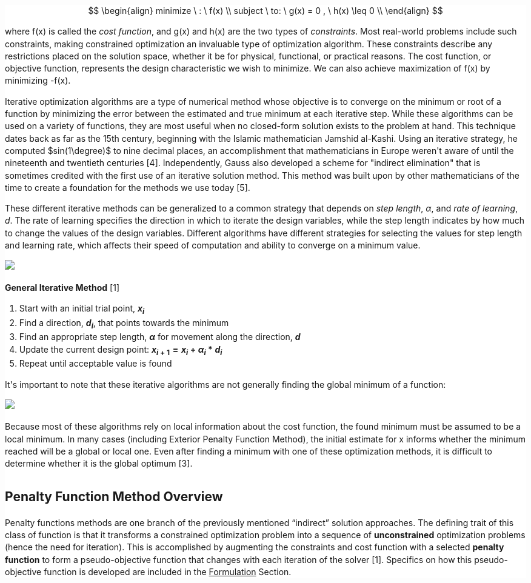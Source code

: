 $$
\begin{align}
minimize \ : \ f(x) \\
subject \ to: \ g(x) = 0 , \ h(x) \leq 0 \\
\end{align}
$$

where f(x) is called the *cost function*, and g(x) and h(x) are the two types of *constraints*. Most real-world problems include such constraints, making constrained optimization an invaluable type of optimization algorithm. These constraints describe any restrictions placed on the solution space, whether it be for physical, functional, or practical reasons. The cost function, or objective function, represents the design characteristic we wish to minimize. We can also achieve maximization of f(x) by minimizing -f(x).


Iterative optimization algorithms are a type of numerical method whose objective is to converge on the minimum or root of a function by minimizing the error between the estimated and true minimum at each iterative step. While these algorithms can be used on a variety of functions, they are most useful when no closed-form solution exists to the problem at hand. This technique dates back as far as the 15th century, beginning with the Islamic mathematician Jamshid al-Kashi. Using an iterative strategy, he computed $sin(1\degree)$ to nine decimal places, an accomplishment that mathematicians in Europe weren't aware of until the nineteenth and twentieth centuries [4]. Independently, Gauss also developed a scheme for "indirect elimination" that is sometimes credited with the first use of an iterative solution method. This method was built upon by other mathematicians of the time to create a foundation for the methods we use today [5].

These different iterative methods can be generalized to a common strategy that depends on *step length*, $\alpha$, and *rate of learning*, *d*. The rate of learning specifies the direction in which to iterate the design variables, while the step length indicates by how much to change the values of the design variables. Different algorithms have different strategies for selecting the values for step length and learning rate, which affects their speed of computation and ability to converge on a minimum value.

![](general_iteration.PNG)

**General Iterative Method** [1]
1. Start with an initial trial point, **$x_{i}$**
2. Find a direction, **$d_i$**, that points towards the minimum
3. Find an appropriate step length, **$\alpha$** for movement along the direction, **$d$**
4. Update the current design point: **$x_{i+1} = x_{i} + \alpha_i * d_i$**
5. Repeat until acceptable value is found

It's important to note that these iterative algorithms are not generally finding the global minimum of a function:

![](global_local.PNG)

Because most of these algorithms rely on local information about the cost function, the found minimum must be assumed to be a local minimum. In many cases (including Exterior Penalty Function Method), the initial estimate for x informs whether the minimum reached will be a global or local one. Even after finding a minimum with one of these optimization methods, it is difficult to determine whether it is the global optimum [3].


## Penalty Function Method Overview
Penalty functions methods are one branch of the previously mentioned “indirect” solution approaches. The defining trait of this class of function is that it transforms a constrained optimization problem into a sequence of **unconstrained** optimization problems (hence the need for iteration). This is accomplished by augmenting the constraints and cost function with a selected **penalty function** to form a pseudo-objective function that changes with each iteration of the solver [1]. Specifics on how this pseudo-objective function is developed are included in the [Formulation](#Formulation) Section.
